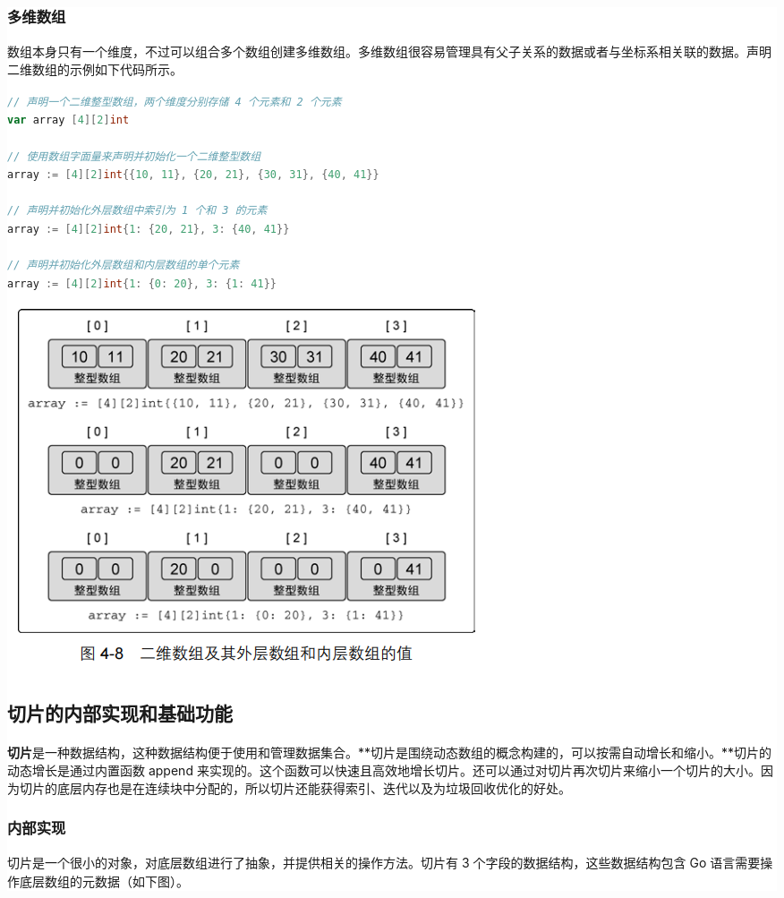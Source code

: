 ### 多维数组

​        数组本身只有一个维度，不过可以组合多个数组创建多维数组。多维数组很容易管理具有父子关系的数据或者与坐标系相关联的数据。声明二维数组的示例如下代码所示。

```go
// 声明一个二维整型数组，两个维度分别存储 4 个元素和 2 个元素
var array [4][2]int

// 使用数组字面量来声明并初始化一个二维整型数组
array := [4][2]int{{10, 11}, {20, 21}, {30, 31}, {40, 41}}

// 声明并初始化外层数组中索引为 1 个和 3 的元素
array := [4][2]int{1: {20, 21}, 3: {40, 41}}

// 声明并初始化外层数组和内层数组的单个元素
array := [4][2]int{1: {0: 20}, 3: {1: 41}}
```



![04二维数组](./markdownimage/04二维数组.png)

## 切片的内部实现和基础功能

​        **切片**是一种数据结构，这种数据结构便于使用和管理数据集合。**切片是围绕动态数组的概念构建的，可以按需自动增长和缩小。**切片的动态增长是通过内置函数 append 来实现的。这个函数可以快速且高效地增长切片。还可以通过对切片再次切片来缩小一个切片的大小。因为切片的底层内存也是在连续块中分配的，所以切片还能获得索引、迭代以及为垃圾回收优化的好处。



### 内部实现

​		切片是一个很小的对象，对底层数组进行了抽象，并提供相关的操作方法。切片有 3 个字段的数据结构，这些数据结构包含 Go 语言需要操作底层数组的元数据（如下图）。
